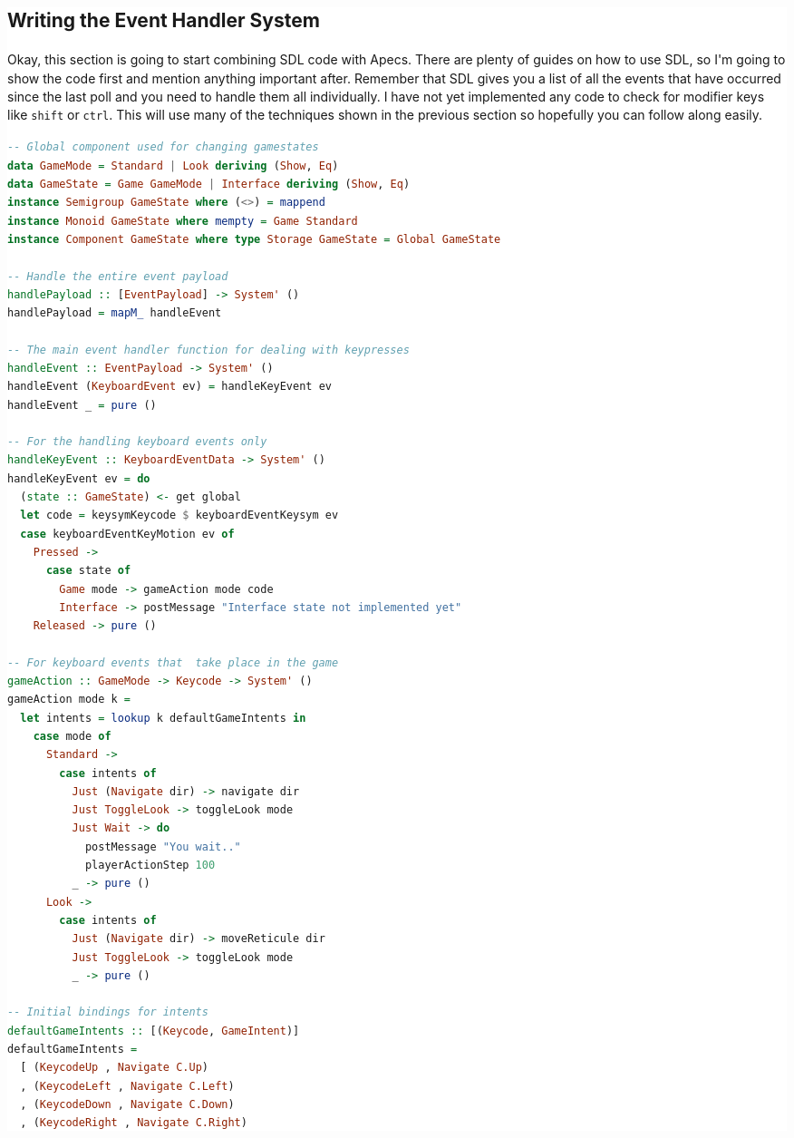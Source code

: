 ## Writing the Event Handler System

Okay, this section is going to start combining SDL code with Apecs. There are plenty of guides on how to use SDL, so I'm going to show the code first and mention anything important after. Remember that SDL gives you a list of all the events that have occurred since the last poll and you need to handle them all individually. I have not yet implemented any code to check for modifier keys like `shift` or `ctrl`. This will use many of the techniques shown in the previous section so hopefully you can follow along easily.

```hs
-- Global component used for changing gamestates
data GameMode = Standard | Look deriving (Show, Eq)
data GameState = Game GameMode | Interface deriving (Show, Eq)
instance Semigroup GameState where (<>) = mappend
instance Monoid GameState where mempty = Game Standard
instance Component GameState where type Storage GameState = Global GameState

-- Handle the entire event payload
handlePayload :: [EventPayload] -> System' ()
handlePayload = mapM_ handleEvent

-- The main event handler function for dealing with keypresses
handleEvent :: EventPayload -> System' ()
handleEvent (KeyboardEvent ev) = handleKeyEvent ev
handleEvent _ = pure ()

-- For the handling keyboard events only
handleKeyEvent :: KeyboardEventData -> System' ()
handleKeyEvent ev = do
  (state :: GameState) <- get global
  let code = keysymKeycode $ keyboardEventKeysym ev
  case keyboardEventKeyMotion ev of
    Pressed ->
      case state of
        Game mode -> gameAction mode code
        Interface -> postMessage "Interface state not implemented yet"
    Released -> pure ()

-- For keyboard events that  take place in the game
gameAction :: GameMode -> Keycode -> System' ()
gameAction mode k =
  let intents = lookup k defaultGameIntents in
    case mode of
      Standard ->
        case intents of
          Just (Navigate dir) -> navigate dir
          Just ToggleLook -> toggleLook mode
          Just Wait -> do
            postMessage "You wait.."
            playerActionStep 100
          _ -> pure ()
      Look ->
        case intents of
          Just (Navigate dir) -> moveReticule dir
          Just ToggleLook -> toggleLook mode
          _ -> pure ()

-- Initial bindings for intents
defaultGameIntents :: [(Keycode, GameIntent)]
defaultGameIntents =
  [ (KeycodeUp , Navigate C.Up)
  , (KeycodeLeft , Navigate C.Left)
  , (KeycodeDown , Navigate C.Down)
  , (KeycodeRight , Navigate C.Right)
```